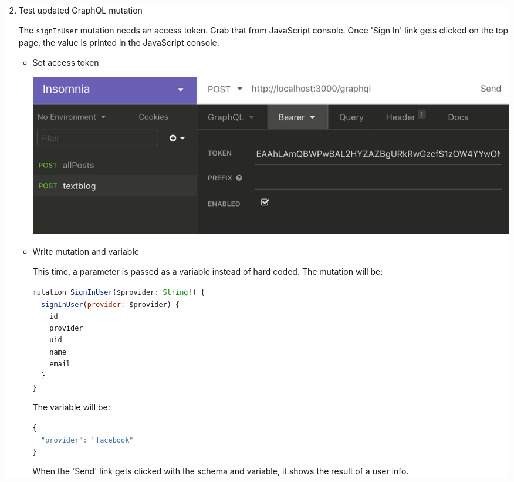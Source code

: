 2. Test updated GraphQL mutation

    The `signInUser` mutation needs an access token. Grab that from JavaScript console.
    Once 'Sign In' link gets clicked on the top page, the value is printed
    in the JavaScript console.

    - Set access token

        ![Insominia Sign In Access Token](./images/insomnia_signin_user_token.png)
    - Write mutation and variable

        This time, a parameter is passed as a variable instead of hard coded.
        The mutation will be:
        ```javascript
        mutation SignInUser($provider: String!) {
          signInUser(provider: $provider) {
            id
            provider
            uid
            name
            email
          }
        }
        ```
        The variable will be:
        ```javascript
        {
          "provider": "facebook"
        }
        ```
        When the 'Send' link gets clicked with the schema and variable, it shows the
        result of a user info.
